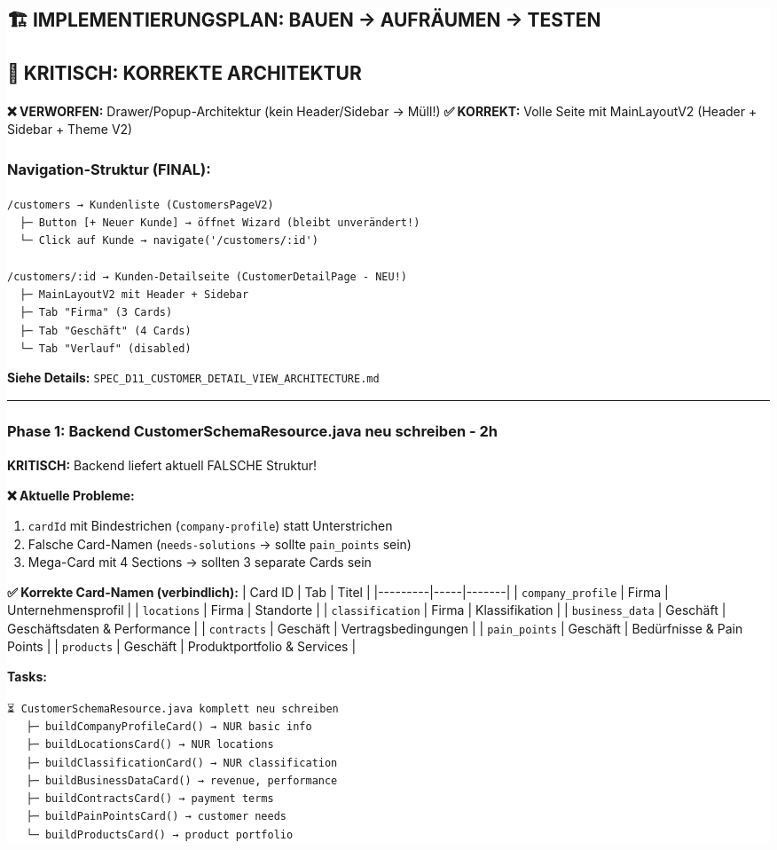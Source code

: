
## 🏗️ IMPLEMENTIERUNGSPLAN: BAUEN → AUFRÄUMEN → TESTEN

## 🚨 KRITISCH: KORREKTE ARCHITEKTUR

**❌ VERWORFEN:** Drawer/Popup-Architektur (kein Header/Sidebar → Müll!)
**✅ KORREKT:** Volle Seite mit MainLayoutV2 (Header + Sidebar + Theme V2)

### Navigation-Struktur (FINAL):
```
/customers → Kundenliste (CustomersPageV2)
  ├─ Button [+ Neuer Kunde] → öffnet Wizard (bleibt unverändert!)
  └─ Click auf Kunde → navigate('/customers/:id')

/customers/:id → Kunden-Detailseite (CustomerDetailPage - NEU!)
  ├─ MainLayoutV2 mit Header + Sidebar
  ├─ Tab "Firma" (3 Cards)
  ├─ Tab "Geschäft" (4 Cards)
  └─ Tab "Verlauf" (disabled)
```

**Siehe Details:** `SPEC_D11_CUSTOMER_DETAIL_VIEW_ARCHITECTURE.md`

---

### Phase 1: Backend CustomerSchemaResource.java neu schreiben - 2h

**KRITISCH:** Backend liefert aktuell FALSCHE Struktur!

**❌ Aktuelle Probleme:**
1. `cardId` mit Bindestrichen (`company-profile`) statt Unterstrichen
2. Falsche Card-Namen (`needs-solutions` → sollte `pain_points` sein)
3. Mega-Card mit 4 Sections → sollten 3 separate Cards sein

**✅ Korrekte Card-Namen (verbindlich):**
| Card ID | Tab | Titel |
|---------|-----|-------|
| `company_profile` | Firma | Unternehmensprofil |
| `locations` | Firma | Standorte |
| `classification` | Firma | Klassifikation |
| `business_data` | Geschäft | Geschäftsdaten & Performance |
| `contracts` | Geschäft | Vertragsbedingungen |
| `pain_points` | Geschäft | Bedürfnisse & Pain Points |
| `products` | Geschäft | Produktportfolio & Services |

**Tasks:**
```
⏳ CustomerSchemaResource.java komplett neu schreiben
   ├─ buildCompanyProfileCard() → NUR basic info
   ├─ buildLocationsCard() → NUR locations
   ├─ buildClassificationCard() → NUR classification
   ├─ buildBusinessDataCard() → revenue, performance
   ├─ buildContractsCard() → payment terms
   ├─ buildPainPointsCard() → customer needs
   └─ buildProductsCard() → product portfolio
```
